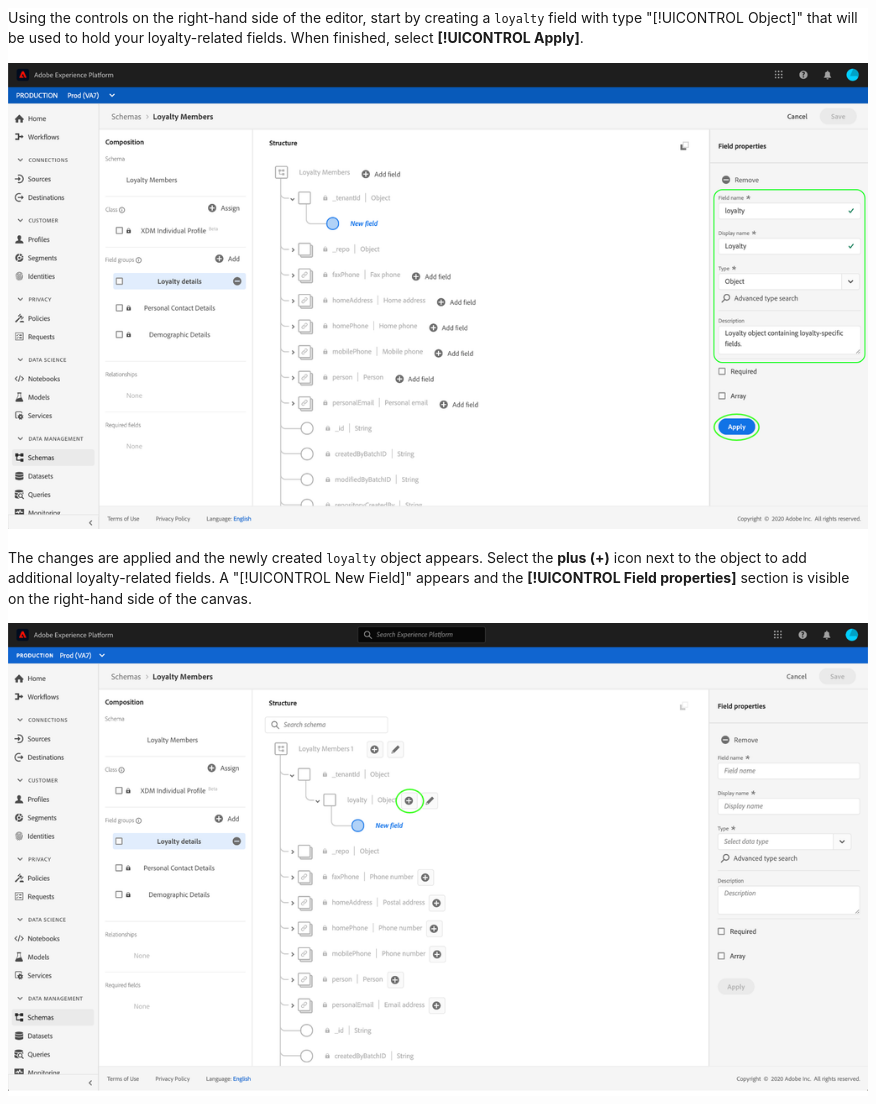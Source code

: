 Using the controls on the right-hand side of the editor, start by creating a `loyalty` field with type "[!UICONTROL Object]" that will be used to hold your loyalty-related fields. When finished, select **[!UICONTROL Apply]**.

![](../images/tutorials/create-schema/loyalty_object.png)

The changes are applied and the newly created `loyalty` object appears. Select the **plus (+)** icon next to the object to add additional loyalty-related fields. A "[!UICONTROL New Field]" appears and the **[!UICONTROL Field properties]** section is visible on the right-hand side of the canvas.

![](../images/tutorials/create-schema/new_field_in_loyalty_object.png)

